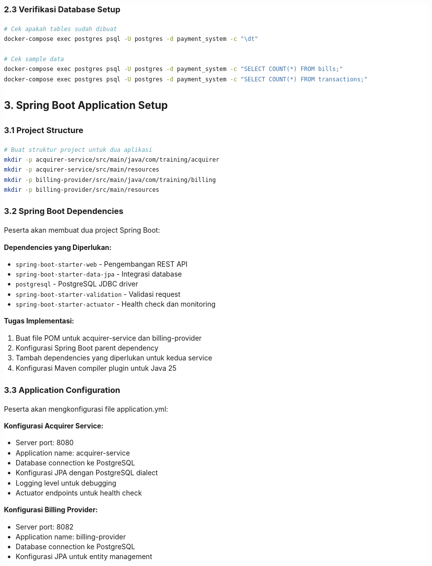 ### 2.3 Verifikasi Database Setup
```bash
# Cek apakah tables sudah dibuat
docker-compose exec postgres psql -U postgres -d payment_system -c "\dt"

# Cek sample data
docker-compose exec postgres psql -U postgres -d payment_system -c "SELECT COUNT(*) FROM bills;"
docker-compose exec postgres psql -U postgres -d payment_system -c "SELECT COUNT(*) FROM transactions;"
```

## 3. Spring Boot Application Setup

### 3.1 Project Structure
```bash
# Buat struktur project untuk dua aplikasi
mkdir -p acquirer-service/src/main/java/com/training/acquirer
mkdir -p acquirer-service/src/main/resources
mkdir -p billing-provider/src/main/java/com/training/billing
mkdir -p billing-provider/src/main/resources
```

### 3.2 Spring Boot Dependencies
Peserta akan membuat dua project Spring Boot:

**Dependencies yang Diperlukan:**
- `spring-boot-starter-web` - Pengembangan REST API
- `spring-boot-starter-data-jpa` - Integrasi database
- `postgresql` - PostgreSQL JDBC driver
- `spring-boot-starter-validation` - Validasi request
- `spring-boot-starter-actuator` - Health check dan monitoring

**Tugas Implementasi:**
1. Buat file POM untuk acquirer-service dan billing-provider
2. Konfigurasi Spring Boot parent dependency
3. Tambah dependencies yang diperlukan untuk kedua service
4. Konfigurasi Maven compiler plugin untuk Java 25

### 3.3 Application Configuration
Peserta akan mengkonfigurasi file application.yml:

**Konfigurasi Acquirer Service:**
- Server port: 8080
- Application name: acquirer-service
- Database connection ke PostgreSQL
- Konfigurasi JPA dengan PostgreSQL dialect
- Logging level untuk debugging
- Actuator endpoints untuk health check

**Konfigurasi Billing Provider:**
- Server port: 8082
- Application name: billing-provider
- Database connection ke PostgreSQL
- Konfigurasi JPA untuk entity management
